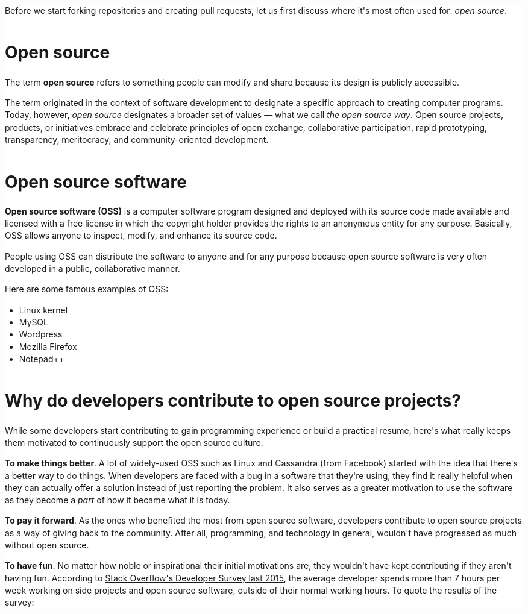 Before we start forking repositories and creating pull requests, let us first discuss where it's most often used for: *open source*.

# Open source

The term **open source** refers to something people can modify and share because its design is publicly accessible.

The term originated in the context of software development to designate a specific approach to creating computer programs. Today, however, *open source* designates a broader set of values — what we call *the open source way*. Open source projects, products, or initiatives embrace and celebrate principles of open exchange, collaborative participation, rapid prototyping, transparency, meritocracy, and community-oriented development.

# Open source software

**Open source software (OSS)** is a computer software program designed and deployed with its source code made available and licensed with a free license in which the copyright holder provides the rights to an anonymous entity for any purpose. Basically, OSS allows anyone to inspect, modify, and enhance its source code.

People using OSS can distribute the software to anyone and for any purpose because open source software is very often developed in a public, collaborative manner.

Here are some famous examples of OSS:
* Linux kernel
* MySQL
* Wordpress
* Mozilla Firefox
* Notepad++

# Why do developers contribute to open source projects?

While some developers start contributing to gain programming experience or build a practical resume, here's what really keeps them motivated to continuously support the open source culture:

**To make things better**. A lot of widely-used OSS such as Linux and Cassandra (from Facebook) started with the idea that there's a better way to do things. When developers are faced with a bug in a software that they're using, they find it really helpful when they can actually offer a solution instead of just reporting the problem. It also serves as a greater motivation to use the software as they become a *part* of how it became what it is today.

**To pay it forward**. As the ones who benefited the most from open source software, developers contribute to open source projects as a way of giving back to the community. After all, programming, and technology in general, wouldn't have progressed as much without open source.

**To have fun**. No matter how noble or inspirational their initial motivations are, they wouldn't have kept contributing if they aren't having fun. According to [Stack Overflow's Developer Survey last 2015](https://insights.stackoverflow.com/survey/2015#profile-sideprojects), the average developer spends more than 7 hours per week working on side projects and open source software, outside of their normal working hours. To quote the results of the survey:
